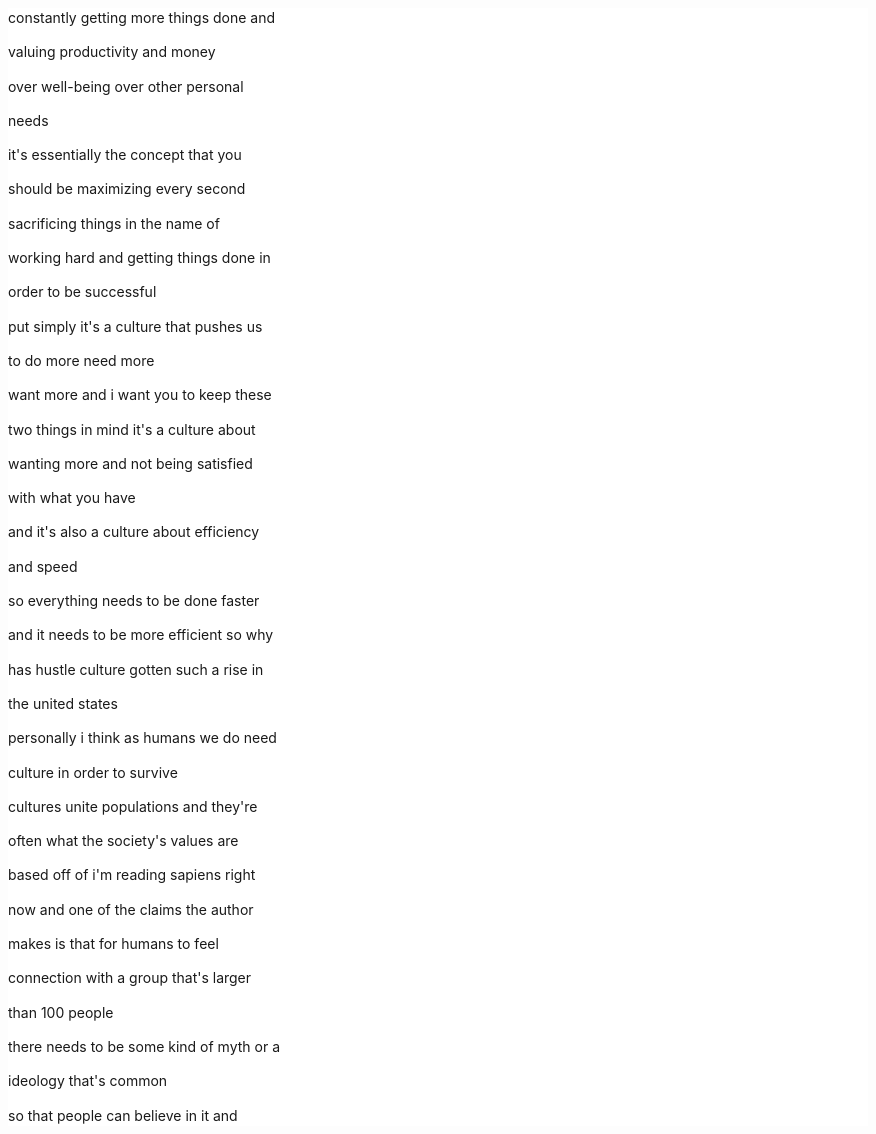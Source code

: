 constantly getting more things done and

valuing productivity and money

over well-being over other personal

needs

it's essentially the concept that you

should be maximizing every second

sacrificing things in the name of

working hard and getting things done in

order to be successful

put simply it's a culture that pushes us

to do more need more

want more and i want you to keep these

two things in mind it's a culture about

wanting more and not being satisfied

with what you have

and it's also a culture about efficiency

and speed

so everything needs to be done faster

and it needs to be more efficient so why

has hustle culture gotten such a rise in

the united states

personally i think as humans we do need

culture in order to survive

cultures unite populations and they're

often what the society's values are

based off of i'm reading sapiens right

now and one of the claims the author

makes is that for humans to feel

connection with a group that's larger

than 100 people

there needs to be some kind of myth or a

ideology that's common

so that people can believe in it and
